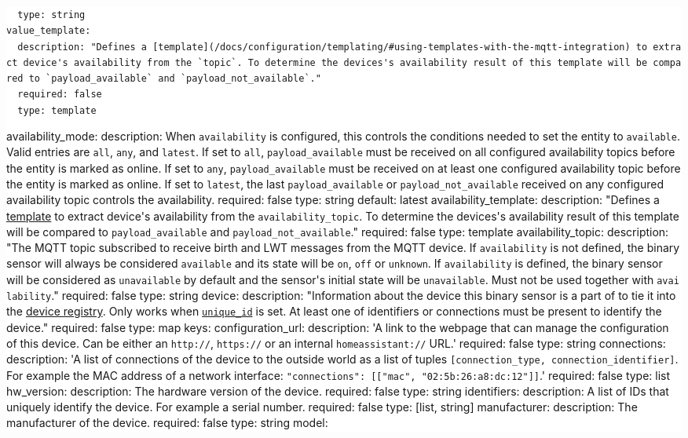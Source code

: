       type: string
    value_template:
      description: "Defines a [template](/docs/configuration/templating/#using-templates-with-the-mqtt-integration) to extract device's availability from the `topic`. To determine the devices's availability result of this template will be compared to `payload_available` and `payload_not_available`."
      required: false
      type: template
availability_mode:
  description: When `availability` is configured, this controls the conditions needed to set the entity to `available`. Valid entries are `all`, `any`, and `latest`. If set to `all`, `payload_available` must be received on all configured availability topics before the entity is marked as online. If set to `any`, `payload_available` must be received on at least one configured availability topic before the entity is marked as online. If set to `latest`, the last `payload_available` or `payload_not_available` received on any configured availability topic controls the availability.
  required: false
  type: string
  default: latest
availability_template:
  description: "Defines a [template](/docs/configuration/templating/#using-templates-with-the-mqtt-integration) to extract device's availability from the `availability_topic`. To determine the devices's availability result of this template will be compared to `payload_available` and `payload_not_available`."
  required: false
  type: template
availability_topic:
  description: "The MQTT topic subscribed to receive birth and LWT messages from the MQTT device. If `availability` is not defined, the binary sensor will always be considered `available` and its state will be `on`, `off` or `unknown`. If `availability` is defined, the binary sensor will be considered as `unavailable` by default and the sensor's initial state will be `unavailable`. Must not be used together with `availability`."
  required: false
  type: string
device:
  description: "Information about the device this binary sensor is a part of to tie it into the [device registry](https://developers.home-assistant.io/docs/device_registry_index/). Only works when [`unique_id`](#unique_id) is set. At least one of identifiers or connections must be present to identify the device."
  required: false
  type: map
  keys:
    configuration_url:
      description: 'A link to the webpage that can manage the configuration of this device. Can be either an `http://`, `https://` or an internal `homeassistant://` URL.'
      required: false
      type: string
    connections:
      description: 'A list of connections of the device to the outside world as a list of tuples `[connection_type, connection_identifier]`. For example the MAC address of a network interface: `"connections": [["mac", "02:5b:26:a8:dc:12"]]`.'
      required: false
      type: list
    hw_version:
      description: The hardware version of the device.
      required: false
      type: string
    identifiers:
      description: A list of IDs that uniquely identify the device. For example a serial number.
      required: false
      type: [list, string]
    manufacturer:
      description: The manufacturer of the device.
      required: false
      type: string
    model: